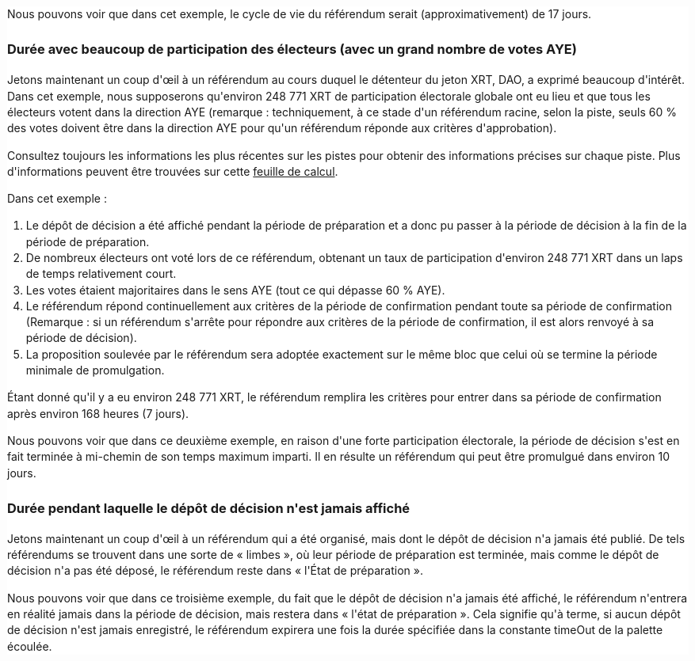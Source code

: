 <robo-wiki-picture src='robonomics-opengov/3.jpeg' alt="picture" />

Nous pouvons voir que dans cet exemple, le cycle de vie du référendum serait (approximativement) de 17 jours.


### Durée avec beaucoup de participation des électeurs (avec un grand nombre de votes AYE)

Jetons maintenant un coup d'œil à un référendum au cours duquel le détenteur du jeton XRT, DAO, a exprimé beaucoup d'intérêt. Dans cet exemple, nous supposerons qu'environ 248 771 XRT de participation électorale globale ont eu lieu et que tous les électeurs votent dans la direction AYE (remarque : techniquement, à ce stade d'un référendum racine, selon la piste, seuls 60 % des votes doivent être dans la direction AYE pour qu'un référendum réponde aux critères d'approbation).

<robo-wiki-note title="Note:" type="warning">

 Consultez toujours les informations les plus récentes sur les pistes pour obtenir des informations précises sur chaque piste. Plus d'informations peuvent être trouvées sur cette [feuille de calcul](https://docs.google.com/spreadsheets/d/1CzUKxl5bEhLQRLC223NB81RTH4X4HgAoS1HPng23mXE/edit?usp=sharing).

</robo-wiki-note>

Dans cet exemple :
1. Le dépôt de décision a été affiché pendant la période de préparation et a donc pu passer à la période de décision à la fin de la période de préparation.
2. De nombreux électeurs ont voté lors de ce référendum, obtenant un taux de participation d'environ 248 771 XRT dans un laps de temps relativement court.
3. Les votes étaient majoritaires dans le sens AYE (tout ce qui dépasse 60 % AYE).
4. Le référendum répond continuellement aux critères de la période de confirmation pendant toute sa période de confirmation (Remarque : si un référendum s'arrête pour répondre aux critères de la période de confirmation, il est alors renvoyé à sa période de décision).
5. La proposition soulevée par le référendum sera adoptée exactement sur le même bloc que celui où se termine la période minimale de promulgation.

Étant donné qu'il y a eu environ 248 771 XRT, le référendum remplira les critères pour entrer dans sa période de confirmation après environ 168 heures (7 jours).

<robo-wiki-picture src='robonomics-opengov/4.jpeg' alt="picture" />

Nous pouvons voir que dans ce deuxième exemple, en raison d'une forte participation électorale, la période de décision s'est en fait terminée à mi-chemin de son temps maximum imparti. Il en résulte un référendum qui peut être promulgué dans environ 10 jours.


### Durée pendant laquelle le dépôt de décision n'est jamais affiché

Jetons maintenant un coup d'œil à un référendum qui a été organisé, mais dont le dépôt de décision n'a jamais été publié. De tels référendums se trouvent dans une sorte de « limbes », où leur période de préparation est terminée, mais comme le dépôt de décision n'a pas été déposé, le référendum reste dans « l'État de préparation ».

<robo-wiki-picture src='robonomics-opengov/5.jpeg' alt="picture" />

Nous pouvons voir que dans ce troisième exemple, du fait que le dépôt de décision n'a jamais été affiché, le référendum n'entrera en réalité jamais dans la période de décision, mais restera dans « l'état de préparation ». Cela signifie qu'à terme, si aucun dépôt de décision n'est jamais enregistré, le référendum expirera une fois la durée spécifiée dans la constante timeOut de la palette écoulée.
